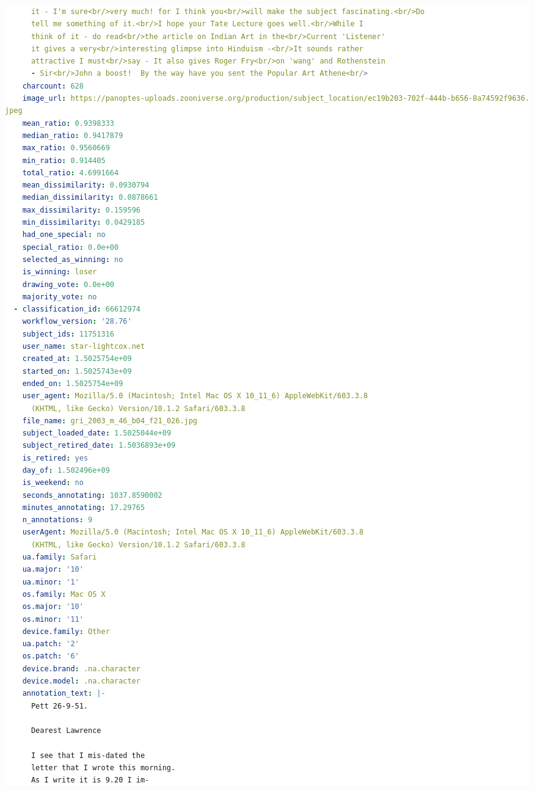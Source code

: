 ```yaml
      it - I'm sure<br/>very much! for I think you<br/>will make the subject fascinating.<br/>Do
      tell me something of it.<br/>I hope your Tate Lecture goes well.<br/>While I
      think of it - do read<br/>the article on Indian Art in the<br/>Current 'Listener'
      it gives a very<br/>interesting glimpse into Hinduism -<br/>It sounds rather
      attractive I must<br/>say - It also gives Roger Fry<br/>on 'wang' and Rothenstein
      - Sir<br/>John a boost!  By the way have you sent the Popular Art Athene<br/>
    charcount: 628
    image_url: https://panoptes-uploads.zooniverse.org/production/subject_location/ec19b203-702f-444b-b656-8a74592f9636.jpeg
    mean_ratio: 0.9398333
    median_ratio: 0.9417879
    max_ratio: 0.9560669
    min_ratio: 0.914405
    total_ratio: 4.6991664
    mean_dissimilarity: 0.0930794
    median_dissimilarity: 0.0878661
    max_dissimilarity: 0.159596
    min_dissimilarity: 0.0429185
    had_one_special: no
    special_ratio: 0.0e+00
    selected_as_winning: no
    is_winning: loser
    drawing_vote: 0.0e+00
    majority_vote: no
  - classification_id: 66612974
    workflow_version: '28.76'
    subject_ids: 11751316
    user_name: star-lightcox.net
    created_at: 1.5025754e+09
    started_on: 1.5025743e+09
    ended_on: 1.5025754e+09
    user_agent: Mozilla/5.0 (Macintosh; Intel Mac OS X 10_11_6) AppleWebKit/603.3.8
      (KHTML, like Gecko) Version/10.1.2 Safari/603.3.8
    file_name: gri_2003_m_46_b04_f21_026.jpg
    subject_loaded_date: 1.5025044e+09
    subject_retired_date: 1.5036893e+09
    is_retired: yes
    day_of: 1.502496e+09
    is_weekend: no
    seconds_annotating: 1037.8590002
    minutes_annotating: 17.29765
    n_annotations: 9
    userAgent: Mozilla/5.0 (Macintosh; Intel Mac OS X 10_11_6) AppleWebKit/603.3.8
      (KHTML, like Gecko) Version/10.1.2 Safari/603.3.8
    ua.family: Safari
    ua.major: '10'
    ua.minor: '1'
    os.family: Mac OS X
    os.major: '10'
    os.minor: '11'
    device.family: Other
    ua.patch: '2'
    os.patch: '6'
    device.brand: .na.character
    device.model: .na.character
    annotation_text: |-
      Pett 26-9-51.

      Dearest Lawrence

      I see that I mis-dated the
      letter that I wrote this morning.
      As I write it is 9.20 I im-
```